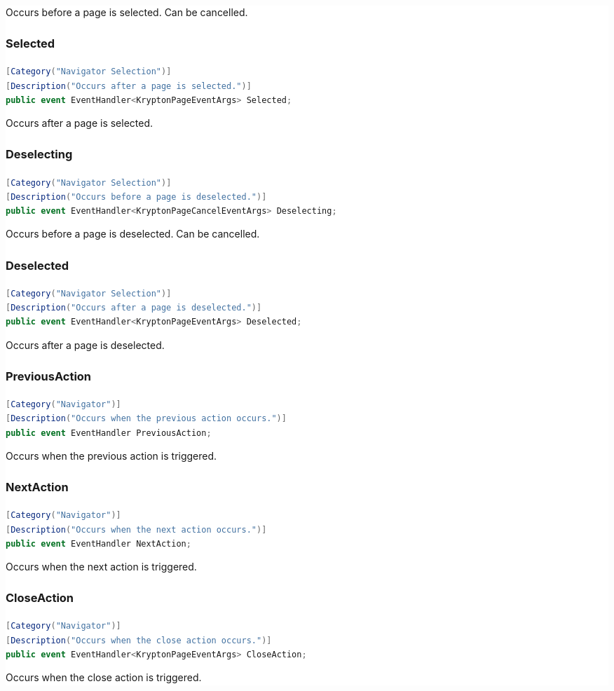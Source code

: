 Occurs before a page is selected. Can be cancelled.

### Selected
```csharp
[Category("Navigator Selection")]
[Description("Occurs after a page is selected.")]
public event EventHandler<KryptonPageEventArgs> Selected;
```

Occurs after a page is selected.

### Deselecting
```csharp
[Category("Navigator Selection")]
[Description("Occurs before a page is deselected.")]
public event EventHandler<KryptonPageCancelEventArgs> Deselecting;
```

Occurs before a page is deselected. Can be cancelled.

### Deselected
```csharp
[Category("Navigator Selection")]
[Description("Occurs after a page is deselected.")]
public event EventHandler<KryptonPageEventArgs> Deselected;
```

Occurs after a page is deselected.

### PreviousAction
```csharp
[Category("Navigator")]
[Description("Occurs when the previous action occurs.")]
public event EventHandler PreviousAction;
```

Occurs when the previous action is triggered.

### NextAction
```csharp
[Category("Navigator")]
[Description("Occurs when the next action occurs.")]
public event EventHandler NextAction;
```

Occurs when the next action is triggered.

### CloseAction
```csharp
[Category("Navigator")]
[Description("Occurs when the close action occurs.")]
public event EventHandler<KryptonPageEventArgs> CloseAction;
```

Occurs when the close action is triggered.
